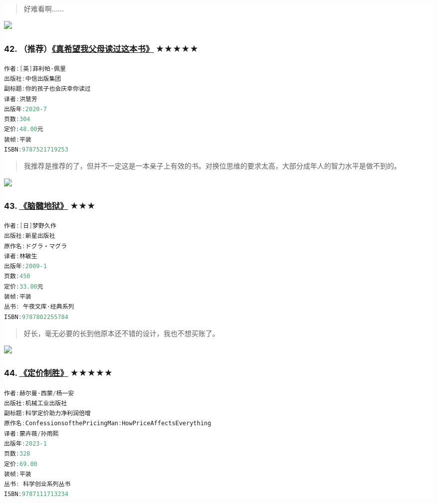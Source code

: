 > 好难看啊……

![](https://cdn.sa.net/2024/09/29/WODijCpF5TLs2MR.jpg)

### 42. （推荐）[《真希望我父母读过这本书》](https://book.douban.com/subject/35173329/) ★★★★★

```go
作者:[英]菲利帕·佩里
出版社:中信出版集团
副标题:你的孩子也会庆幸你读过
译者:洪慧芳
出版年:2020-7
页数:304
定价:48.00元
装帧:平装
ISBN:9787521719253
```

> 我推荐是推荐的了，但并不一定这是一本亲子上有效的书。对换位思维的要求太高，大部分成年人的智力水平是做不到的。

![](https://cdn.sa.net/2024/09/29/ut8FK2DoPWypQdJ.jpg)

### 43. [《脑髓地狱》](https://book.douban.com/subject/3286829/) ★★★

```go
作者:[日]梦野久作
出版社:新星出版社
原作名:ドグラ・マグラ
译者:林敏生
出版年:2009-1
页数:450
定价:33.00元
装帧:平装
丛书: 午夜文库·经典系列
ISBN:9787802255784
```

> 好长，毫无必要的长到他原本还不错的设计，我也不想买账了。

![](https://cdn.sa.net/2024/09/29/hsuXvTeY2GDQztB.jpg)

### 44. [《定价制胜》](https://book.douban.com/subject/36173281/) ★★★★★

```go
作者:赫尔曼·西蒙/杨一安
出版社:机械工业出版社
副标题:科学定价助力净利润倍增
原作名:ConfessionsofthePricingMan:HowPriceAffectsEverything
译者:蒙卉薇/孙雨熙
出版年:2023-1
页数:328
定价:69.00
装帧:平装
丛书: 科学创业系列丛书
ISBN:9787111713234
```
